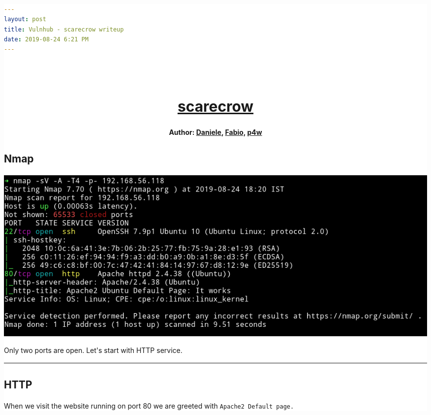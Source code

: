 ```yaml
---
layout: post
title: Vulnhub - scarecrow writeup
date: 2019-08-24 6:21 PM
---
```


<h1 align="center" style="font-size:30px;">
  <br>
  <a href="https://www.vulnhub.com/entry/scarecrow-1,354/">scarecrow</a>
  <br>
</h1>

<h4 align="center"> Author:
  <a href="https://twitter.com/@sk4pwn"> Daniele,</a>
  <a href="https://twitter.com/@bytevsbyt3"> Fabio,</a>
  <a href="https://twitter.com/@p4w16 "> p4w</a>
</h4>

## Nmap

![](images/scare/nmap.png)

Only two ports are open. Let's start with HTTP service.

***

## HTTP

When we visit the website running on port 80 we are greeted with `Apache2 Default page.`
